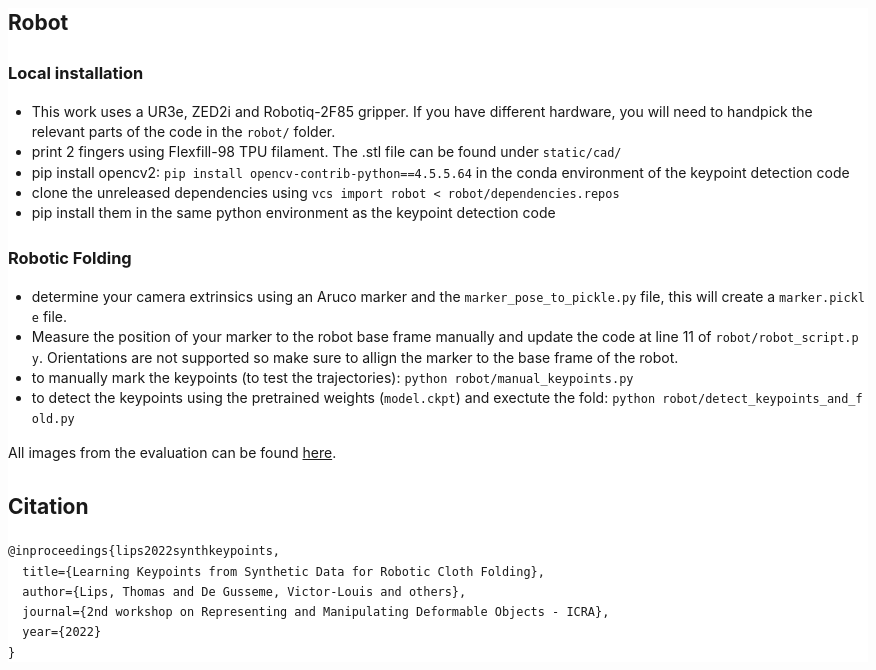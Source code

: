 ## Robot
### Local installation
- This work uses a UR3e, ZED2i and Robotiq-2F85 gripper. If you have different hardware, you will need to handpick the relevant parts of the code in the `robot/` folder.
- print 2 fingers using Flexfill-98 TPU filament. The .stl file can be found under `static/cad/`
- pip install opencv2: `pip install opencv-contrib-python==4.5.5.64` in the conda environment of the keypoint detection code
- clone the unreleased dependencies using `vcs import robot < robot/dependencies.repos`
- pip install them in the same python environment as the keypoint detection code

### Robotic Folding
- determine your camera extrinsics using an Aruco marker and the `marker_pose_to_pickle.py` file, this will create a `marker.pickle` file.
- Measure the position of your marker to the robot base frame manually and update the code at line 11 of `robot/robot_script.py`. Orientations are not supported so make sure to allign the marker to the base frame of the robot.
- to manually mark the keypoints (to test the trajectories): `python robot/manual_keypoints.py`
- to detect the keypoints using the pretrained weights (`model.ckpt`) and exectute the fold: `python robot/detect_keypoints_and_fold.py`

All images from the evaluation can be found [here](https://drive.google.com/drive/folders/1elHCrpqfmvJ7Hl9XkIkyx2jKimwhHobV?usp=sharing).


## Citation
```
@inproceedings{lips2022synthkeypoints,
  title={Learning Keypoints from Synthetic Data for Robotic Cloth Folding},
  author={Lips, Thomas and De Gusseme, Victor-Louis and others},
  journal={2nd workshop on Representing and Manipulating Deformable Objects - ICRA},
  year={2022}
}
```
